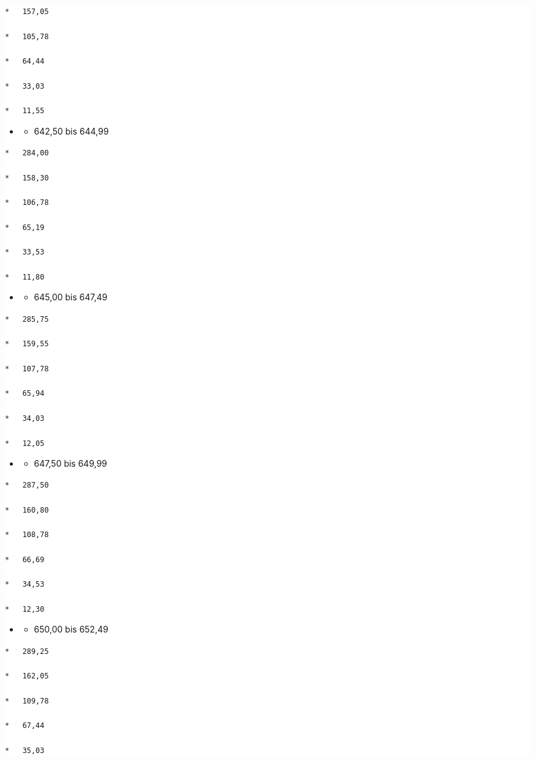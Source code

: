     *   157,05

    *   105,78

    *   64,44

    *   33,03

    *   11,55


*    *   642,50 bis 644,99

    *   284,00

    *   158,30

    *   106,78

    *   65,19

    *   33,53

    *   11,80


*    *   645,00 bis 647,49

    *   285,75

    *   159,55

    *   107,78

    *   65,94

    *   34,03

    *   12,05


*    *   647,50 bis 649,99

    *   287,50

    *   160,80

    *   108,78

    *   66,69

    *   34,53

    *   12,30


*    *   650,00 bis 652,49

    *   289,25

    *   162,05

    *   109,78

    *   67,44

    *   35,03

